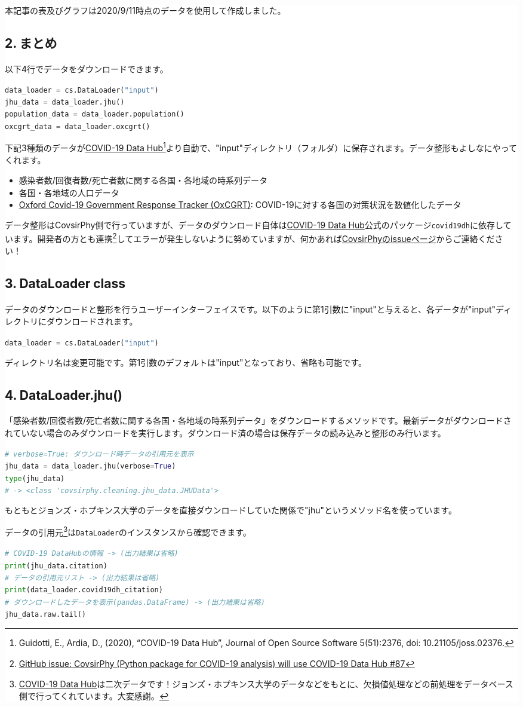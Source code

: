 本記事の表及びグラフは2020/9/11時点のデータを使用して作成しました。

## 2. まとめ
以下4行でデータをダウンロードできます。

```Python
data_loader = cs.DataLoader("input")
jhu_data = data_loader.jhu()
population_data = data_loader.population()
oxcgrt_data = data_loader.oxcgrt()
```

下記3種類のデータが[COVID-19 Data Hub](https://covid19datahub.io/)[^1]より自動で、"input"ディレクトリ（フォルダ）に保存されます。データ整形もよしなにやってくれます。

[^1]: Guidotti, E., Ardia, D., (2020), “COVID-19 Data Hub”, Journal of Open Source Software 5(51):2376, doi: 10.21105/joss.02376.

- 感染者数/回復者数/死亡者数に関する各国・各地域の時系列データ
- 各国・各地域の人口データ
- [Oxford Covid-19 Government Response Tracker (OxCGRT)](https://github.com/OxCGRT/covid-policy-tracker): COVID-19に対する各国の対策状況を数値化したデータ

データ整形はCovsirPhy側で行っていますが、データのダウンロード自体は[COVID-19 Data Hub](https://covid19datahub.io/)公式のパッケージ`covid19dh`に依存しています。開発者の方とも連携[^2]してエラーが発生しないように努めていますが、何かあれば[CovsirPhyのissueページ](https://github.com/lisphilar/covid19-sir/issues)からご連絡ください！

[^2]: [GitHub issue: CovsirPhy (Python package for COVID-19 analysis) will use COVID-19 Data Hub #87](https://github.com/covid19datahub/COVID19/issues/87)

## 3. DataLoader class
データのダウンロードと整形を行うユーザーインターフェイスです。以下のように第1引数に"input"と与えると、各データが"input"ディレクトリにダウンロードされます。

```Python
data_loader = cs.DataLoader("input")
```

ディレクトリ名は変更可能です。第1引数のデフォルトは"input"となっており、省略も可能です。

## 4. DataLoader.jhu()
「感染者数/回復者数/死亡者数に関する各国・各地域の時系列データ」をダウンロードするメソッドです。最新データがダウンロードされていない場合のみダウンロードを実行します。ダウンロード済の場合は保存データの読み込みと整形のみ行います。

```Python
# verbose=True: ダウンロード時データの引用元を表示
jhu_data = data_loader.jhu(verbose=True)
type(jhu_data)
# -> <class 'covsirphy.cleaning.jhu_data.JHUData'>
```

もともとジョンズ・ホプキンス大学のデータを直接ダウンロードしていた関係で"jhu"というメソッド名を使っています。

データの引用元[^3]は`DataLoader`のインスタンスから確認できます。

[^3]: [COVID-19 Data Hub](https://covid19datahub.io/)は二次データです！ジョンズ・ホプキンス大学のデータなどをもとに、欠損値処理などの前処理をデータベース側で行ってくれています。大変感謝。

```Python
# COVID-19 DataHubの情報 -> (出力結果は省略)
print(jhu_data.citation)
# データの引用元リスト -> (出力結果は省略)
print(data_loader.covid19dh_citation)
# ダウンロードしたデータを表示(pandas.DataFrame) -> (出力結果は省略)
jhu_data.raw.tail()
```
